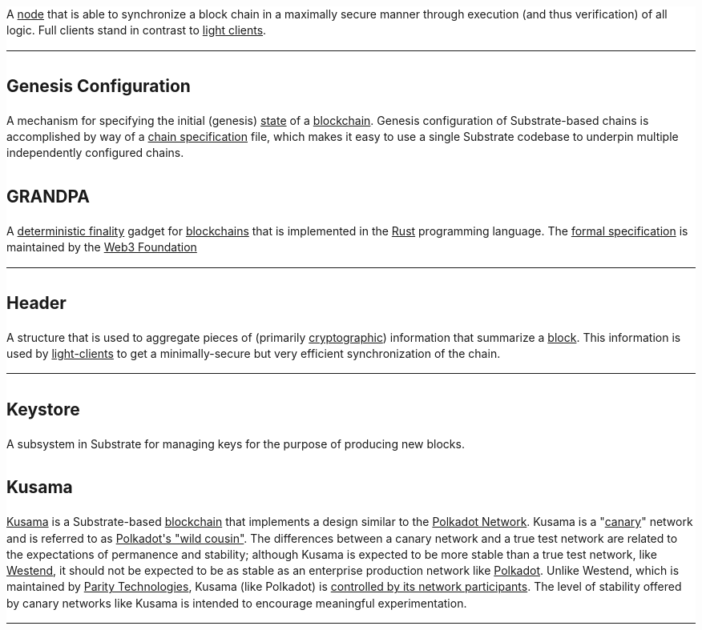A [node](#node) that is able to synchronize a block chain in a maximally secure manner through
execution (and thus verification) of all logic. Full clients stand in contrast to
[light clients](#light-client).

---

## Genesis Configuration

A mechanism for specifying the initial (genesis) [state](#state) of a [blockchain](#blockchain).
Genesis configuration of Substrate-based chains is accomplished by way of a
[chain specification](../../knowledgebase/integrate/chain-spec) file, which makes it easy to use a
single Substrate codebase to underpin multiple independently configured chains.

## GRANDPA

A [deterministic finality](#deterministic-finality) gadget for [blockchains](#blockchain) that is
implemented in the [Rust](https://www.rust-lang.org/) programming language. The
[formal specification](https://github.com/w3f/consensus/blob/master/pdf/grandpa-old.pdf) is
maintained by the [Web3 Foundation](https://web3.foundation/)

---

## Header

A structure that is used to aggregate pieces of (primarily
[cryptographic](#cryptographic-primitives)) information that summarize a [block](#block). This
information is used by [light-clients](#light-client) to get a minimally-secure but very efficient
synchronization of the chain.

---

## Keystore

A subsystem in Substrate for managing keys for the purpose of producing new blocks.

## Kusama

[Kusama](https://kusama.network/) is a Substrate-based [blockchain](#blockchain) that implements a
design similar to the [Polkadot Network](#polkadot-network). Kusama is a
"[canary](https://en.wiktionary.org/wiki/canary_in_a_coal_mine)" network and is referred to as
[Polkadot's "wild cousin"](https://polkadot.network/kusama-polkadot-comparing-the-cousins/). The
differences between a canary network and a true test network are related to the expectations of
permanence and stability; although Kusama is expected to be more stable than a true test network,
like [Westend](#westend), it should not be expected to be as stable as an enterprise production
network like [Polkadot](#polkadot). Unlike Westend, which is maintained by
[Parity Technologies](https://www.parity.io/), Kusama (like Polkadot) is
[controlled by its network participants](../runtime/frame#democracy). The level of stability offered
by canary networks like Kusama is intended to encourage meaningful experimentation.

---
